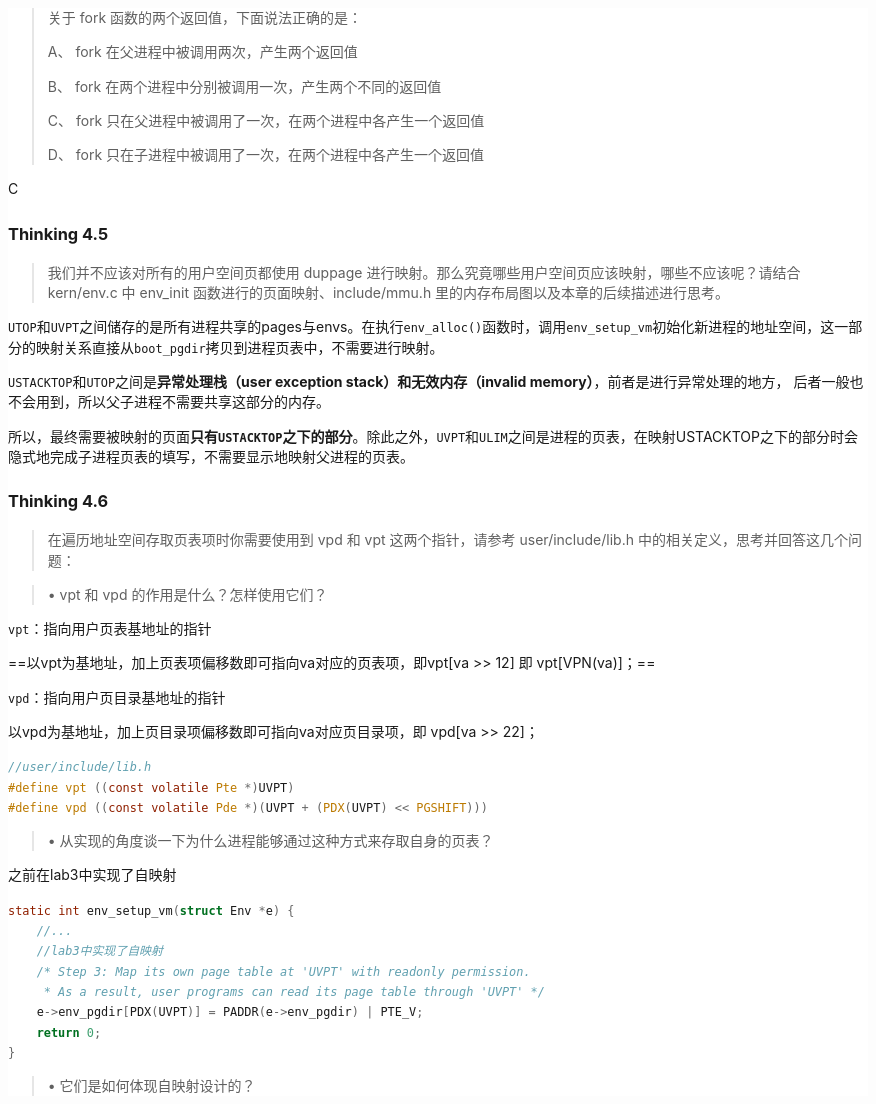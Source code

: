 >  关于 fork 函数的两个返回值，下面说法正确的是：
>
> A、 fork 在父进程中被调用两次，产生两个返回值
>
> B、 fork 在两个进程中分别被调用一次，产生两个不同的返回值
>
> C、 fork 只在父进程中被调用了一次，在两个进程中各产生一个返回值
>
> D、 fork 只在子进程中被调用了一次，在两个进程中各产生一个返回值 

C

### Thinking 4.5 

> 我们并不应该对所有的用户空间页都使用 duppage 进行映射。那么究竟哪些用户空间页应该映射，哪些不应该呢？请结合 kern/env.c 中 env_init 函数进行的页面映射、include/mmu.h 里的内存布局图以及本章的后续描述进行思考。

`UTOP`和`UVPT`之间储存的是所有进程共享的pages与envs。在执行`env_alloc()`函数时，调用`env_setup_vm`初始化新进程的地址空间，这一部分的映射关系直接从`boot_pgdir`拷贝到进程页表中，不需要进行映射。

`USTACKTOP`和`UTOP`之间是**异常处理栈（user exception stack）和无效内存（invalid memory）**，前者是进行异常处理的地方， 后者一般也不会用到，所以父子进程不需要共享这部分的内存。

所以，最终需要被映射的页面**只有`USTACKTOP`之下的部分**。除此之外，`UVPT`和`ULIM`之间是进程的页表，在映射USTACKTOP之下的部分时会隐式地完成子进程页表的填写，不需要显示地映射父进程的页表。

### Thinking 4.6

> 在遍历地址空间存取页表项时你需要使用到 vpd 和 vpt 这两个指针，请参考 user/include/lib.h 中的相关定义，思考并回答这几个问题：

> • vpt 和 vpd 的作用是什么？怎样使用它们？

`vpt`：指向用户页表基地址的指针

==以vpt为基地址，加上页表项偏移数即可指向va对应的页表项，即vpt[va >> 12] 即 vpt[VPN(va)]；==

`vpd`：指向用户页目录基地址的指针

以vpd为基地址，加上页目录项偏移数即可指向va对应页目录项，即 vpd[va >> 22]；

```c
//user/include/lib.h
#define vpt ((const volatile Pte *)UVPT)
#define vpd ((const volatile Pde *)(UVPT + (PDX(UVPT) << PGSHIFT)))
```
> • 从实现的角度谈一下为什么进程能够通过这种方式来存取自身的页表？

之前在lab3中实现了自映射
```c
static int env_setup_vm(struct Env *e) {
	//...
    //lab3中实现了自映射
	/* Step 3: Map its own page table at 'UVPT' with readonly permission.
	 * As a result, user programs can read its page table through 'UVPT' */
	e->env_pgdir[PDX(UVPT)] = PADDR(e->env_pgdir) | PTE_V;
	return 0;
}
```
> • 它们是如何体现自映射设计的？
